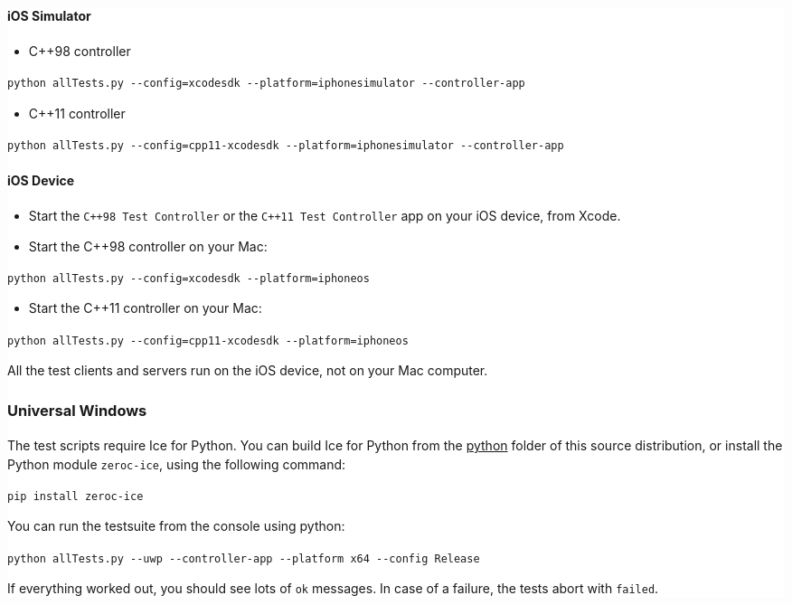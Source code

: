 #### iOS Simulator
 - C++98 controller
```
python allTests.py --config=xcodesdk --platform=iphonesimulator --controller-app
```
 - C++11 controller
```
python allTests.py --config=cpp11-xcodesdk --platform=iphonesimulator --controller-app
```

#### iOS Device
 - Start the `C++98 Test Controller` or the `C++11 Test Controller` app on your
 iOS device, from Xcode.

 - Start the C++98 controller on your Mac:
```
python allTests.py --config=xcodesdk --platform=iphoneos
```
 - Start the C++11 controller on your Mac:
```
python allTests.py --config=cpp11-xcodesdk --platform=iphoneos
```

All the test clients and servers run on the iOS device, not on your Mac
computer.

### Universal Windows

The test scripts require Ice for Python. You can build Ice for Python from
the [python](../python) folder of this source distribution, or install the
Python module `zeroc-ice`,  using the following command:
```
pip install zeroc-ice
```

You can run the testsuite from the console using python:
```
python allTests.py --uwp --controller-app --platform x64 --config Release
```

If everything worked out, you should see lots of `ok` messages. In case of a
failure, the tests abort with `failed`.

[1]: https://zeroc.com/downloads/ice
[2]: https://doc.zeroc.com/ice/3.7/release-notes/supported-platforms-for-ice-3-7-7
[3]: https://github.com/zeroc-ice/bzip2
[4]: https://libexpat.github.io
[5]: https://symas.com/lightning-memory-mapped-database/
[6]: https://github.com/zeroc-ice/mcpp
[7]: https://www.openssl.org/
[8]: https://www-01.ibm.com/support/docview.wss?uid=ibm10882892
[9]: https://www.freedesktop.org/wiki/Software/pkg-config
[10]: https://www.freedesktop.org/wiki/Software/dbus
[11]: http://www.bluez.org
[12]: https://thrysoee.dk/editline/
[13]: https://github.com/zeroc-ice/ice-builder-xcode
